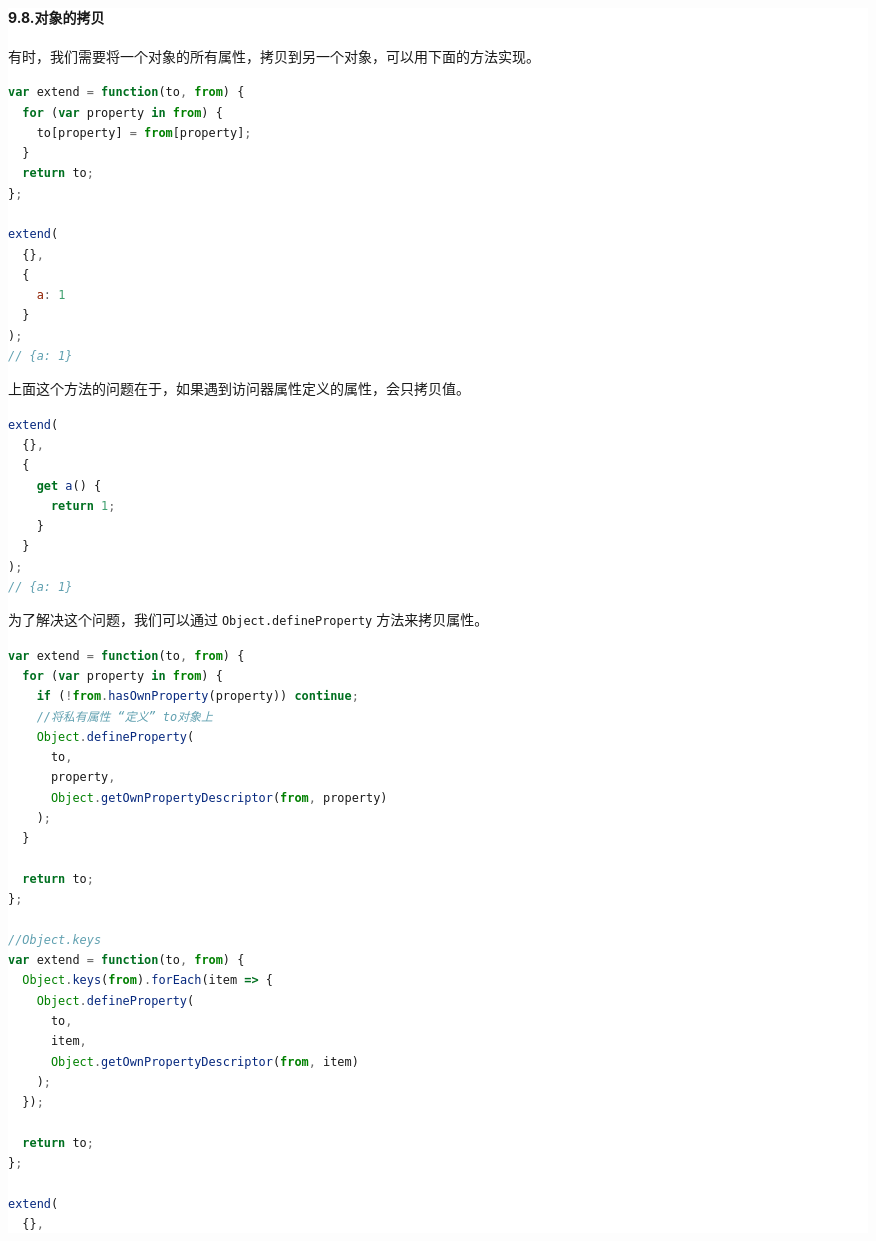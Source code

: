 #### 9.8.对象的拷贝

有时，我们需要将一个对象的所有属性，拷贝到另一个对象，可以用下面的方法实现。

```javascript
var extend = function(to, from) {
  for (var property in from) {
    to[property] = from[property];
  }
  return to;
};

extend(
  {},
  {
    a: 1
  }
);
// {a: 1}
```

上面这个方法的问题在于，如果遇到访问器属性定义的属性，会只拷贝值。

```javascript
extend(
  {},
  {
    get a() {
      return 1;
    }
  }
);
// {a: 1}
```

为了解决这个问题，我们可以通过 `Object.defineProperty` 方法来拷贝属性。

```javascript
var extend = function(to, from) {
  for (var property in from) {
    if (!from.hasOwnProperty(property)) continue;
    //将私有属性 “定义” to对象上
    Object.defineProperty(
      to,
      property,
      Object.getOwnPropertyDescriptor(from, property)
    );
  }

  return to;
};

//Object.keys
var extend = function(to, from) {
  Object.keys(from).forEach(item => {
    Object.defineProperty(
      to,
      item,
      Object.getOwnPropertyDescriptor(from, item)
    );
  });

  return to;
};

extend(
  {},
```